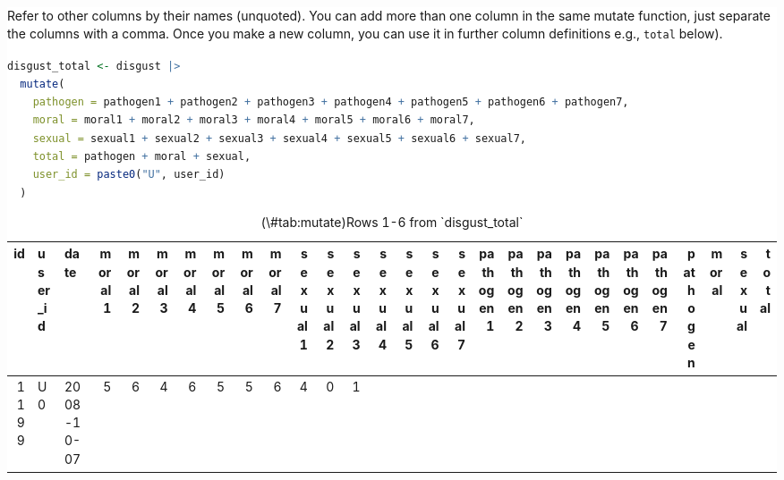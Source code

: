 Refer to other columns by their names (unquoted). You can add more than one column in the same mutate function, just separate the columns with a comma. Once you make a new column, you can use it in further column definitions e.g., `total` below).


```r
disgust_total <- disgust |>
  mutate(
    pathogen = pathogen1 + pathogen2 + pathogen3 + pathogen4 + pathogen5 + pathogen6 + pathogen7,
    moral = moral1 + moral2 + moral3 + moral4 + moral5 + moral6 + moral7,
    sexual = sexual1 + sexual2 + sexual3 + sexual4 + sexual5 + sexual6 + sexual7,
    total = pathogen + moral + sexual,
    user_id = paste0("U", user_id)
  )
```

<table>
<caption>(\#tab:mutate)Rows 1-6 from `disgust_total`</caption>
 <thead>
  <tr>
   <th style="text-align:right;"> id </th>
   <th style="text-align:left;"> user_id </th>
   <th style="text-align:left;"> date </th>
   <th style="text-align:right;"> moral1 </th>
   <th style="text-align:right;"> moral2 </th>
   <th style="text-align:right;"> moral3 </th>
   <th style="text-align:right;"> moral4 </th>
   <th style="text-align:right;"> moral5 </th>
   <th style="text-align:right;"> moral6 </th>
   <th style="text-align:right;"> moral7 </th>
   <th style="text-align:right;"> sexual1 </th>
   <th style="text-align:right;"> sexual2 </th>
   <th style="text-align:right;"> sexual3 </th>
   <th style="text-align:right;"> sexual4 </th>
   <th style="text-align:right;"> sexual5 </th>
   <th style="text-align:right;"> sexual6 </th>
   <th style="text-align:right;"> sexual7 </th>
   <th style="text-align:right;"> pathogen1 </th>
   <th style="text-align:right;"> pathogen2 </th>
   <th style="text-align:right;"> pathogen3 </th>
   <th style="text-align:right;"> pathogen4 </th>
   <th style="text-align:right;"> pathogen5 </th>
   <th style="text-align:right;"> pathogen6 </th>
   <th style="text-align:right;"> pathogen7 </th>
   <th style="text-align:right;"> pathogen </th>
   <th style="text-align:right;"> moral </th>
   <th style="text-align:right;"> sexual </th>
   <th style="text-align:right;"> total </th>
  </tr>
 </thead>
<tbody>
  <tr>
   <td style="text-align:right;"> 1199 </td>
   <td style="text-align:left;"> U0 </td>
   <td style="text-align:left;"> 2008-10-07 </td>
   <td style="text-align:right;"> 5 </td>
   <td style="text-align:right;"> 6 </td>
   <td style="text-align:right;"> 4 </td>
   <td style="text-align:right;"> 6 </td>
   <td style="text-align:right;"> 5 </td>
   <td style="text-align:right;"> 5 </td>
   <td style="text-align:right;"> 6 </td>
   <td style="text-align:right;"> 4 </td>
   <td style="text-align:right;"> 0 </td>
   <td style="text-align:right;"> 1 </td>